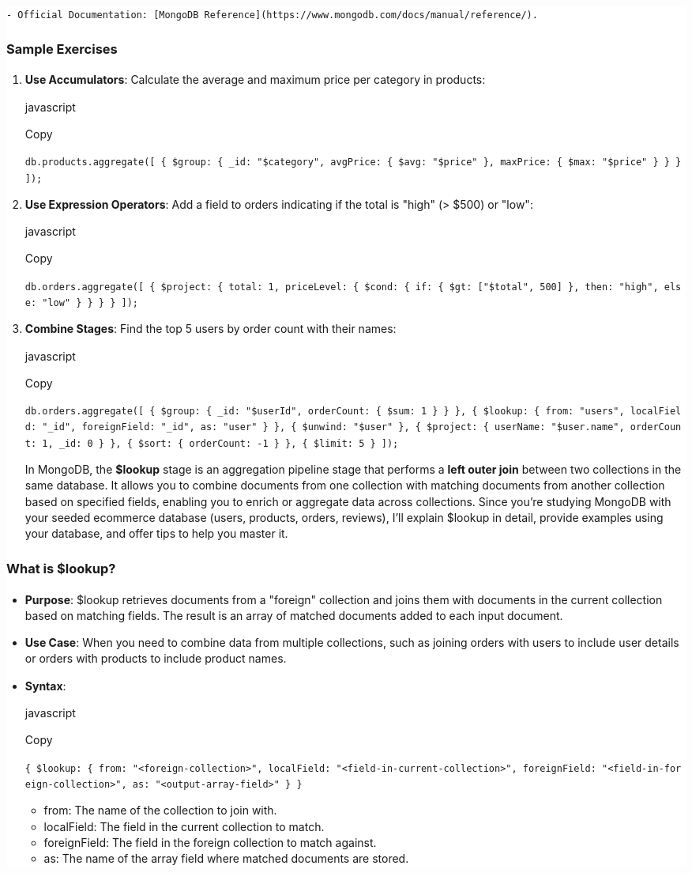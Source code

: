     - Official Documentation: [MongoDB Reference](https://www.mongodb.com/docs/manual/reference/).

### Sample Exercises

1. **Use Accumulators**: Calculate the average and maximum price per category in products:
    
    javascript
    
    Copy
    
    `db.products.aggregate([ { $group: { _id: "$category", avgPrice: { $avg: "$price" }, maxPrice: { $max: "$price" } } } ]);`
    
2. **Use Expression Operators**: Add a field to orders indicating if the total is "high" (> $500) or "low":
    
    javascript
    
    Copy
    
    `db.orders.aggregate([ { $project: { total: 1, priceLevel: { $cond: { if: { $gt: ["$total", 500] }, then: "high", else: "low" } } } } ]);`
    
3. **Combine Stages**: Find the top 5 users by order count with their names:
    
    javascript
    
    Copy
    
    `db.orders.aggregate([ { $group: { _id: "$userId", orderCount: { $sum: 1 } } }, { $lookup: { from: "users", localField: "_id", foreignField: "_id", as: "user" } }, { $unwind: "$user" }, { $project: { userName: "$user.name", orderCount: 1, _id: 0 } }, { $sort: { orderCount: -1 } }, { $limit: 5 } ]);`
    
    In MongoDB, the **$lookup** stage is an aggregation pipeline stage that performs a **left outer join** between two collections in the same database. It allows you to combine documents from one collection with matching documents from another collection based on specified fields, enabling you to enrich or aggregate data across collections. Since you’re studying MongoDB with your seeded ecommerce database (users, products, orders, reviews), I’ll explain $lookup in detail, provide examples using your database, and offer tips to help you master it.

### What is $lookup?

- **Purpose**: $lookup retrieves documents from a "foreign" collection and joins them with documents in the current collection based on matching fields. The result is an array of matched documents added to each input document.
- **Use Case**: When you need to combine data from multiple collections, such as joining orders with users to include user details or orders with products to include product names.
- **Syntax**:
    
    javascript
    
    Copy
    
    `{ $lookup: { from: "<foreign-collection>", localField: "<field-in-current-collection>", foreignField: "<field-in-foreign-collection>", as: "<output-array-field>" } }`
    
    - from: The name of the collection to join with.
    - localField: The field in the current collection to match.
    - foreignField: The field in the foreign collection to match against.
    - as: The name of the array field where matched documents are stored.
